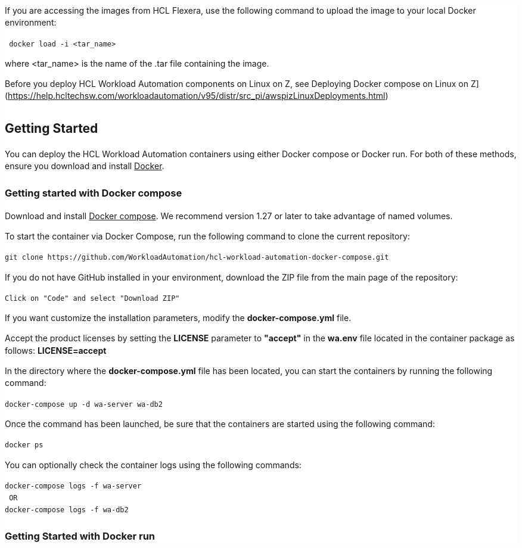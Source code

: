 If you are accessing the images from HCL Flexera, use the following command to upload the image to your local Docker environment:

     docker load -i <tar_name>

  where <tar_name> is the name of the .tar file containing the image.






Before you deploy HCL Workload Automation components on Linux on Z, see Deploying Docker compose on Linux on Z](https://help.hcltechsw.com/workloadautomation/v95/distr/src_pi/awspizLinuxDeployments.html)


## Getting Started
You can deploy the HCL Workload Automation containers using either Docker compose or Docker run. For both of these methods, ensure you download and install [Docker](https://www.docker.com).

### Getting started with Docker compose

Download and install [Docker compose](https://docs.docker.com/compose/). We recommend version 1.27 or later to take advantage of named volumes.

To start the container via Docker Compose, run the following command to clone the current repository:



	git clone https://github.com/WorkloadAutomation/hcl-workload-automation-docker-compose.git



If you do not have GitHub installed in your environment, download the ZIP file from the main page of the repository:

    Click on "Code" and select "Download ZIP"

If you want customize the installation parameters, modify the **docker-compose.yml** file.

Accept the product licenses by setting the **LICENSE** parameter to **"accept"** in the **wa.env** file located in the container package as follows: **LICENSE=accept**

In the directory where  the **docker-compose.yml** file has been located, you can start the containers by running the following command:

    docker-compose up -d wa-server wa-db2

Once the command has been launched, be sure that the containers are started using the following command:

    docker ps

You can optionally check the container logs using the following commands:

    docker-compose logs -f wa-server
     OR
    docker-compose logs -f wa-db2


### Getting Started with Docker run
